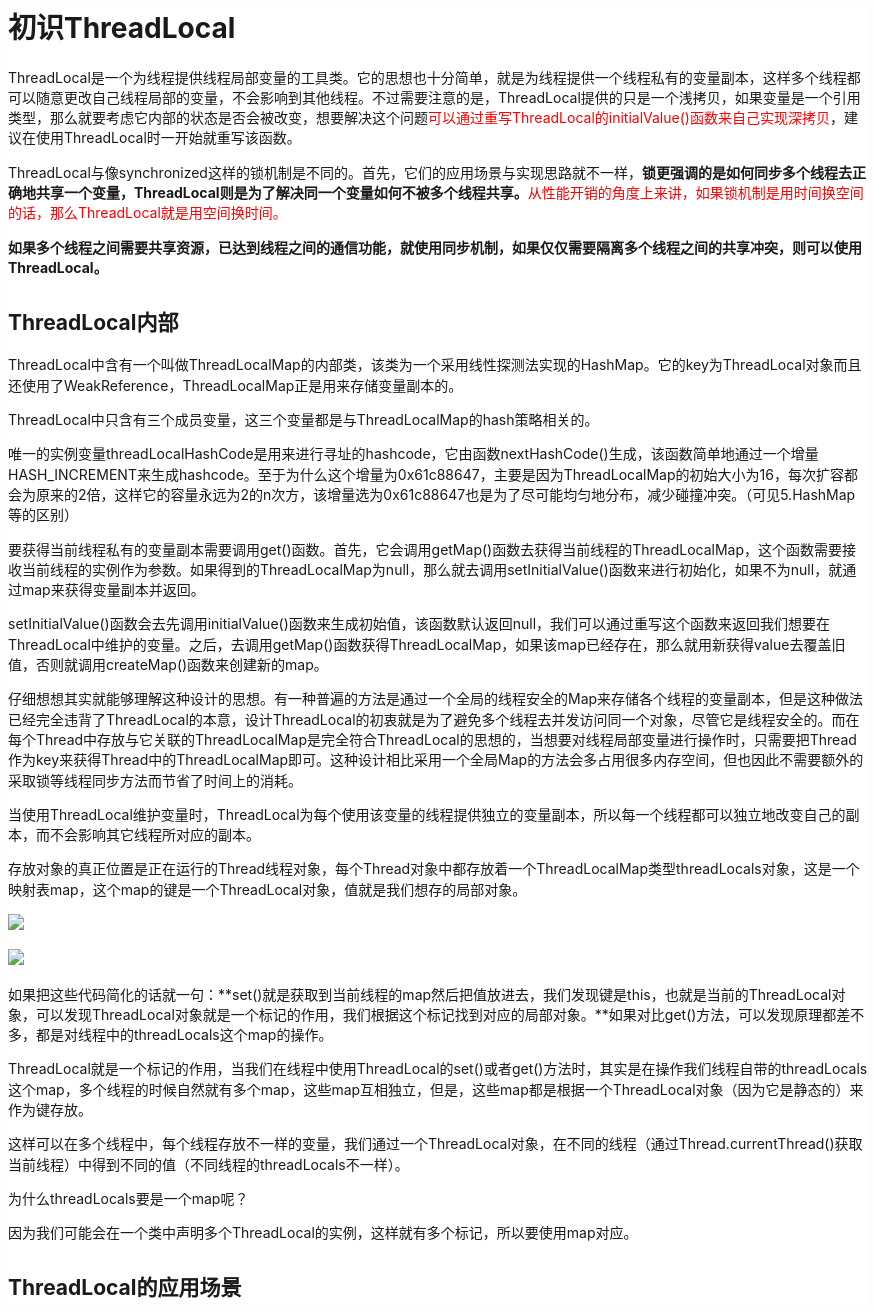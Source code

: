 # 初识ThreadLocal

ThreadLocal是一个为线程提供线程局部变量的工具类。它的思想也十分简单，就是为线程提供一个线程私有的变量副本，这样多个线程都可以随意更改自己线程局部的变量，不会影响到其他线程。不过需要注意的是，ThreadLocal提供的只是一个浅拷贝，如果变量是一个引用类型，那么就要考虑它内部的状态是否会被改变，想要解决这个问题<font color=red>可以通过重写ThreadLocal的initialValue()函数来自己实现深拷贝</font>，建议在使用ThreadLocal时一开始就重写该函数。

ThreadLocal与像synchronized这样的锁机制是不同的。首先，它们的应用场景与实现思路就不一样，**锁更强调的是如何同步多个线程去正确地共享一个变量，ThreadLocal则是为了解决同一个变量如何不被多个线程共享。**<font color=red>从性能开销的角度上来讲，如果锁机制是用时间换空间的话，那么ThreadLocal就是用空间换时间。</font>

**如果多个线程之间需要共享资源，已达到线程之间的通信功能，就使用同步机制，如果仅仅需要隔离多个线程之间的共享冲突，则可以使用ThreadLocal。**

## ThreadLocal内部

ThreadLocal中含有一个叫做ThreadLocalMap的内部类，该类为一个采用线性探测法实现的HashMap。它的key为ThreadLocal对象而且还使用了WeakReference，ThreadLocalMap正是用来存储变量副本的。

ThreadLocal中只含有三个成员变量，这三个变量都是与ThreadLocalMap的hash策略相关的。

唯一的实例变量threadLocalHashCode是用来进行寻址的hashcode，它由函数nextHashCode()生成，该函数简单地通过一个增量HASH_INCREMENT来生成hashcode。至于为什么这个增量为0x61c88647，主要是因为ThreadLocalMap的初始大小为16，每次扩容都会为原来的2倍，这样它的容量永远为2的n次方，该增量选为0x61c88647也是为了尽可能均匀地分布，减少碰撞冲突。（可见5.HashMap等的区别）

要获得当前线程私有的变量副本需要调用get()函数。首先，它会调用getMap()函数去获得当前线程的ThreadLocalMap，这个函数需要接收当前线程的实例作为参数。如果得到的ThreadLocalMap为null，那么就去调用setInitialValue()函数来进行初始化，如果不为null，就通过map来获得变量副本并返回。

setInitialValue()函数会去先调用initialValue()函数来生成初始值，该函数默认返回null，我们可以通过重写这个函数来返回我们想要在ThreadLocal中维护的变量。之后，去调用getMap()函数获得ThreadLocalMap，如果该map已经存在，那么就用新获得value去覆盖旧值，否则就调用createMap()函数来创建新的map。

仔细想想其实就能够理解这种设计的思想。有一种普遍的方法是通过一个全局的线程安全的Map来存储各个线程的变量副本，但是这种做法已经完全违背了ThreadLocal的本意，设计ThreadLocal的初衷就是为了避免多个线程去并发访问同一个对象，尽管它是线程安全的。而在每个Thread中存放与它关联的ThreadLocalMap是完全符合ThreadLocal的思想的，当想要对线程局部变量进行操作时，只需要把Thread作为key来获得Thread中的ThreadLocalMap即可。这种设计相比采用一个全局Map的方法会多占用很多内存空间，但也因此不需要额外的采取锁等线程同步方法而节省了时间上的消耗。

当使用ThreadLocal维护变量时，ThreadLocal为每个使用该变量的线程提供独立的变量副本，所以每一个线程都可以独立地改变自己的副本，而不会影响其它线程所对应的副本。

存放对象的真正位置是正在运行的Thread线程对象，每个Thread对象中都存放着一个ThreadLocalMap类型threadLocals对象，这是一个映射表map，这个map的键是一个ThreadLocal对象，值就是我们想存的局部对象。

![](D:\Work\TyporaNotes\note\面试题\pict\ThreadLocal1.png)

![](D:\Work\TyporaNotes\note\面试题\pict\ThreadLocal2.png)

如果把这些代码简化的话就一句：**set()就是获取到当前线程的map然后把值放进去，我们发现键是this，也就是当前的ThreadLocal对象，可以发现ThreadLocal对象就是一个标记的作用，我们根据这个标记找到对应的局部对象。**如果对比get()方法，可以发现原理都差不多，都是对线程中的threadLocals这个map的操作。

ThreadLocal就是一个标记的作用，当我们在线程中使用ThreadLocal的set()或者get()方法时，其实是在操作我们线程自带的threadLocals这个map，多个线程的时候自然就有多个map，这些map互相独立，但是，这些map都是根据一个ThreadLocal对象（因为它是静态的）来作为键存放。

这样可以在多个线程中，每个线程存放不一样的变量，我们通过一个ThreadLocal对象，在不同的线程（通过Thread.currentThread()获取当前线程）中得到不同的值（不同线程的threadLocals不一样）。

为什么threadLocals要是一个map呢？

因为我们可能会在一个类中声明多个ThreadLocal的实例，这样就有多个标记，所以要使用map对应。

## ThreadLocal的应用场景
